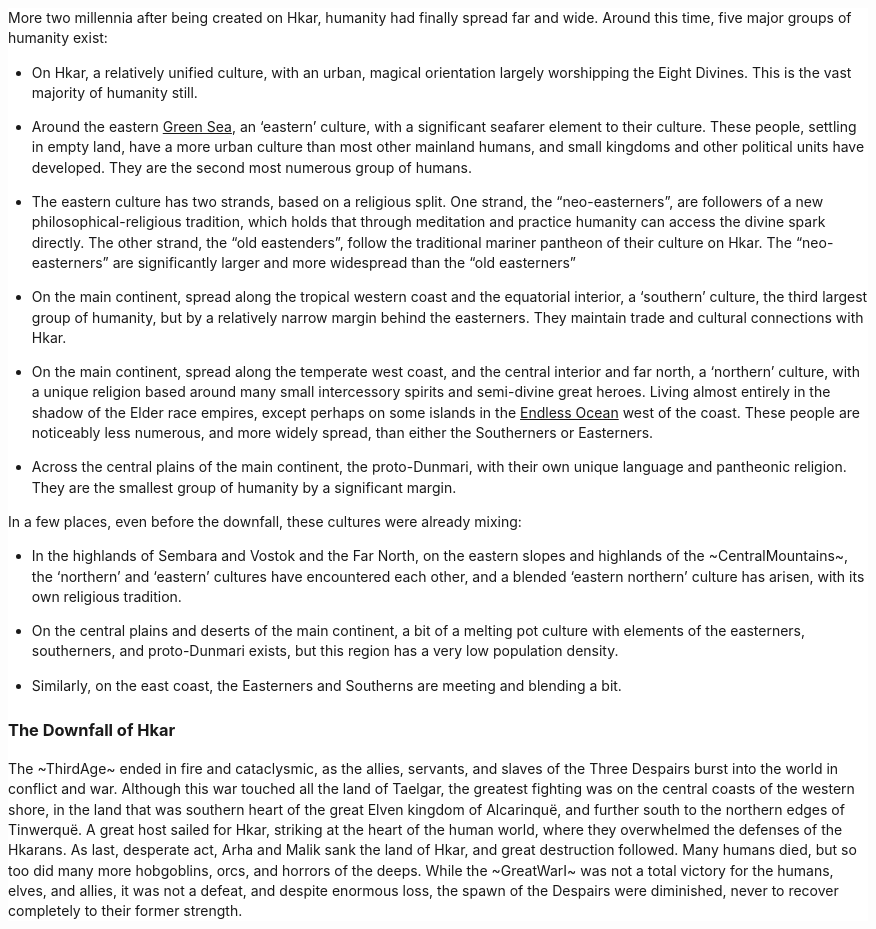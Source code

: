 More two millennia after being created on Hkar, humanity had finally spread far and wide. Around this time, five major groups of humanity exist:

  

- On Hkar, a relatively unified culture, with an urban, magical orientation largely worshipping the Eight Divines. This is the vast majority of humanity still.
    
- Around the eastern [Green Sea](<../../gazetteer/green-sea.md>), an ‘eastern’ culture, with a significant seafarer element to their culture. These people, settling in empty land, have a more urban culture than most other mainland humans, and small kingdoms and other political units have developed. They are the second most numerous group of humans.
    

- The eastern culture has two strands, based on a religious split. One strand, the “neo-easterners”, are followers of a new philosophical-religious tradition, which holds that through meditation and practice humanity can access the divine spark directly. The other strand, the “old eastenders”, follow the traditional mariner pantheon of their culture on Hkar. The “neo-easterners” are significantly larger and more widespread than the “old easterners”
    

- On the main continent, spread along the tropical western coast and the equatorial interior, a ‘southern’ culture, the third largest group of humanity, but by a relatively narrow margin behind the easterners. They maintain trade and cultural connections with Hkar.
    
- On the main continent, spread along the temperate west coast, and the central interior and far north, a ‘northern’ culture, with a unique religion based around many small intercessory spirits and semi-divine great heroes. Living almost entirely in the shadow of the Elder race empires, except perhaps on some islands in the [Endless Ocean](<../../gazetteer/endless-ocean.md>) west of the coast. These people are noticeably less numerous, and more widely spread, than either the Southerners or Easterners.
    
- Across the central plains of the main continent, the proto-Dunmari, with their own unique language and pantheonic religion. They are the smallest group of humanity by a significant margin.
    

  

In a few places, even before the downfall, these cultures were already mixing:

- In the highlands of Sembara and Vostok and the Far North, on the eastern slopes and highlands of the ~CentralMountains~,  the ‘northern’ and ‘eastern’ cultures have encountered each other, and a blended ‘eastern northern’ culture has arisen, with its own religious tradition.
    
- On the central plains and deserts of the main continent, a bit of a melting pot culture with elements of the easterners, southerners, and proto-Dunmari exists, but this region has a very low population density.
    
- Similarly, on the east coast, the Easterners and Southerns are meeting and blending a bit.
    

### The Downfall of Hkar

 

The ~ThirdAge~ ended in fire and cataclysmic, as the allies, servants, and slaves of the Three Despairs burst into the world in conflict and war. Although this war touched all the land of Taelgar, the greatest fighting was on the central coasts of the western shore, in the land that was southern heart of the great Elven kingdom of Alcarinquë, and further south to the northern edges of Tinwerquë. A great host sailed for Hkar, striking at the heart of the human world, where they overwhelmed the defenses of the Hkarans. As last, desperate act, Arha and Malik sank the land of Hkar, and great destruction followed. Many humans died, but so too did many more hobgoblins, orcs, and horrors of the deeps. While the ~GreatWarI~ was not a total victory for the humans, elves, and allies, it was not a defeat, and despite enormous loss, the spawn of the Despairs were diminished, never to recover completely to their former strength. 
